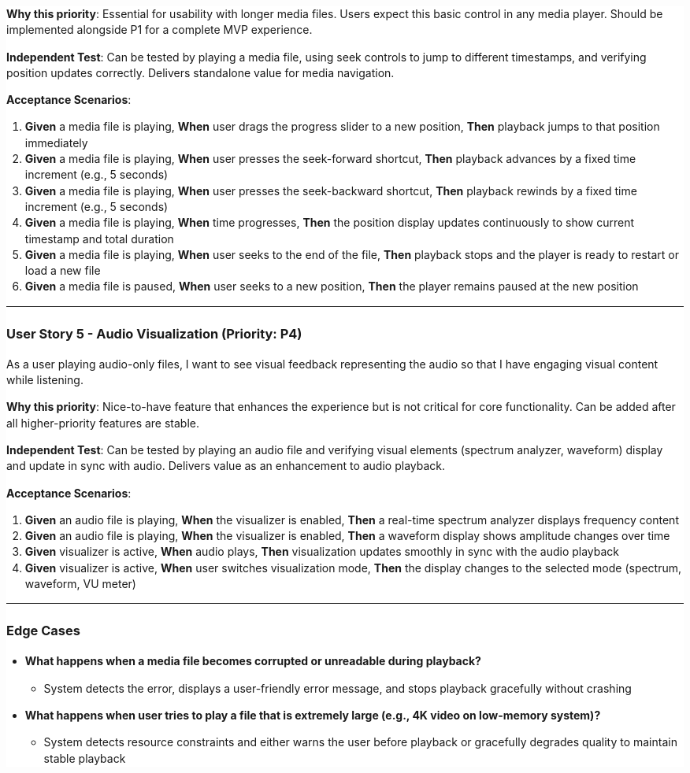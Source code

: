 **Why this priority**: Essential for usability with longer media files. Users expect this basic control in any media player. Should be implemented alongside P1 for a complete MVP experience.

**Independent Test**: Can be tested by playing a media file, using seek controls to jump to different timestamps, and verifying position updates correctly. Delivers standalone value for media navigation.

**Acceptance Scenarios**:

1. **Given** a media file is playing, **When** user drags the progress slider to a new position, **Then** playback jumps to that position immediately
2. **Given** a media file is playing, **When** user presses the seek-forward shortcut, **Then** playback advances by a fixed time increment (e.g., 5 seconds)
3. **Given** a media file is playing, **When** user presses the seek-backward shortcut, **Then** playback rewinds by a fixed time increment (e.g., 5 seconds)
4. **Given** a media file is playing, **When** time progresses, **Then** the position display updates continuously to show current timestamp and total duration
5. **Given** a media file is playing, **When** user seeks to the end of the file, **Then** playback stops and the player is ready to restart or load a new file
6. **Given** a media file is paused, **When** user seeks to a new position, **Then** the player remains paused at the new position

---

### User Story 5 - Audio Visualization (Priority: P4)

As a user playing audio-only files, I want to see visual feedback representing the audio so that I have engaging visual content while listening.

**Why this priority**: Nice-to-have feature that enhances the experience but is not critical for core functionality. Can be added after all higher-priority features are stable.

**Independent Test**: Can be tested by playing an audio file and verifying visual elements (spectrum analyzer, waveform) display and update in sync with audio. Delivers value as an enhancement to audio playback.

**Acceptance Scenarios**:

1. **Given** an audio file is playing, **When** the visualizer is enabled, **Then** a real-time spectrum analyzer displays frequency content
2. **Given** an audio file is playing, **When** the visualizer is enabled, **Then** a waveform display shows amplitude changes over time
3. **Given** visualizer is active, **When** audio plays, **Then** visualization updates smoothly in sync with the audio playback
4. **Given** visualizer is active, **When** user switches visualization mode, **Then** the display changes to the selected mode (spectrum, waveform, VU meter)

---

### Edge Cases

- **What happens when a media file becomes corrupted or unreadable during playback?**
  - System detects the error, displays a user-friendly error message, and stops playback gracefully without crashing

- **What happens when user tries to play a file that is extremely large (e.g., 4K video on low-memory system)?**
  - System detects resource constraints and either warns the user before playback or gracefully degrades quality to maintain stable playback
